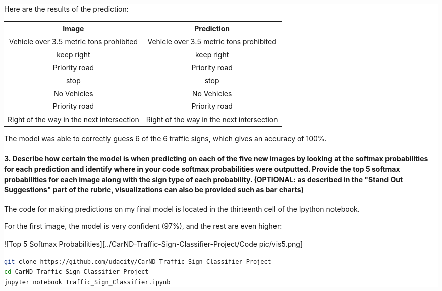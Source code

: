 Here are the results of the prediction:

|                Image                    |             Prediction                   |
| :--------------------------------------:| :---------------------------------------:|
| Vehicle over 3.5 metric tons prohibited |  Vehicle over 3.5 metric tons prohibited |
|            keep right                   |          keep right                      |
|            Priority road                |            Priority road                 |
|               stop                      |               stop                       |
|            No Vehicles                  |           No Vehicles                    |
|            Priority road                |            Priority road                 |
|Right of the way in the next intersection| Right of the way in the next intersection|


The model was able to correctly guess 6 of the 6 traffic signs, which gives an accuracy of 100%. 

#### 3. Describe how certain the model is when predicting on each of the five new images by looking at the softmax probabilities for each prediction and identify where in your code softmax probabilities were outputted. Provide the top 5 softmax probabilities for each image along with the sign type of each probability. (OPTIONAL: as described in the "Stand Out Suggestions" part of the rubric, visualizations can also be provided such as bar charts)

The code for making predictions on my final model is located in the thirteenth cell of the Ipython notebook.

For the first image, the model is very confident (97%), and the rest are even higher:

![Top 5 Softmax Probabilities][../CarND-Traffic-Sign-Classifier-Project/Code pic/vis5.png]

```sh
git clone https://github.com/udacity/CarND-Traffic-Sign-Classifier-Project
cd CarND-Traffic-Sign-Classifier-Project
jupyter notebook Traffic_Sign_Classifier.ipynb
```
